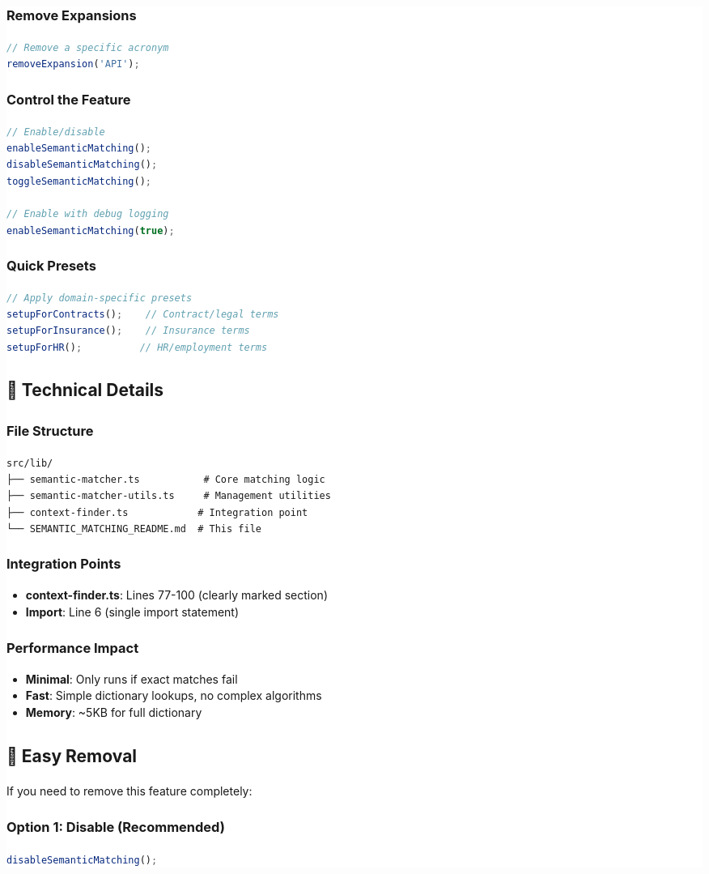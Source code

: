 ### Remove Expansions
```javascript
// Remove a specific acronym
removeExpansion('API');
```

### Control the Feature
```javascript
// Enable/disable
enableSemanticMatching();
disableSemanticMatching();
toggleSemanticMatching();

// Enable with debug logging
enableSemanticMatching(true);
```

### Quick Presets
```javascript
// Apply domain-specific presets
setupForContracts();    // Contract/legal terms
setupForInsurance();    // Insurance terms  
setupForHR();          // HR/employment terms
```

## 🔧 Technical Details

### File Structure
```
src/lib/
├── semantic-matcher.ts           # Core matching logic
├── semantic-matcher-utils.ts     # Management utilities
├── context-finder.ts            # Integration point
└── SEMANTIC_MATCHING_README.md  # This file
```

### Integration Points
- **context-finder.ts**: Lines 77-100 (clearly marked section)
- **Import**: Line 6 (single import statement)

### Performance Impact
- **Minimal**: Only runs if exact matches fail
- **Fast**: Simple dictionary lookups, no complex algorithms
- **Memory**: ~5KB for full dictionary

## 🚨 Easy Removal

If you need to remove this feature completely:

### Option 1: Disable (Recommended)
```javascript
disableSemanticMatching();
```
